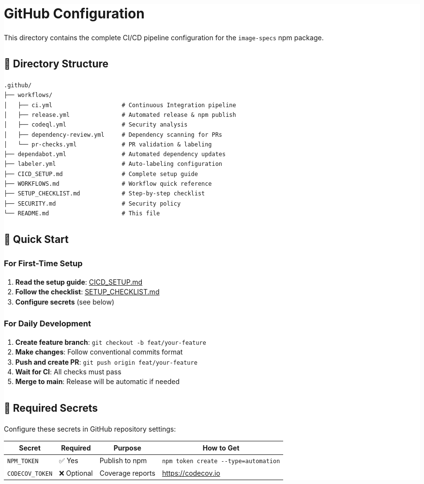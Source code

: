# GitHub Configuration

This directory contains the complete CI/CD pipeline configuration for the `image-specs` npm package.

## 📁 Directory Structure

```
.github/
├── workflows/
│   ├── ci.yml                    # Continuous Integration pipeline
│   ├── release.yml               # Automated release & npm publish
│   ├── codeql.yml                # Security analysis
│   ├── dependency-review.yml     # Dependency scanning for PRs
│   └── pr-checks.yml             # PR validation & labeling
├── dependabot.yml                # Automated dependency updates
├── labeler.yml                   # Auto-labeling configuration
├── CICD_SETUP.md                 # Complete setup guide
├── WORKFLOWS.md                  # Workflow quick reference
├── SETUP_CHECKLIST.md            # Step-by-step checklist
├── SECURITY.md                   # Security policy
└── README.md                     # This file
```

## 🚀 Quick Start

### For First-Time Setup

1. **Read the setup guide**: [CICD_SETUP.md](CICD_SETUP.md)
2. **Follow the checklist**: [SETUP_CHECKLIST.md](SETUP_CHECKLIST.md)
3. **Configure secrets** (see below)

### For Daily Development

1. **Create feature branch**: `git checkout -b feat/your-feature`
2. **Make changes**: Follow conventional commits format
3. **Push and create PR**: `git push origin feat/your-feature`
4. **Wait for CI**: All checks must pass
5. **Merge to main**: Release will be automatic if needed

## 🔑 Required Secrets

Configure these secrets in GitHub repository settings:

| Secret | Required | Purpose | How to Get |
|--------|----------|---------|------------|
| `NPM_TOKEN` | ✅ Yes | Publish to npm | `npm token create --type=automation` |
| `CODECOV_TOKEN` | ❌ Optional | Coverage reports | https://codecov.io |
